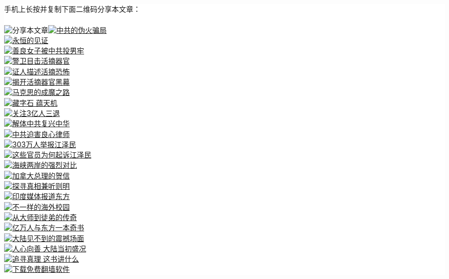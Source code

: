 ####
手机上长按并复制下面二维码分享本文章：<br><br><img src="http://www.hehaibao.com/qr/index.php?m=1&e=L&p=10&t=&d=https://github.com/asdfghy6/djy/blob/master/gb/12/4/25/n3574282.md%231" title="分享本文章"></td><td VALIGN=TOP><a href="https://github.com/asdfghy6/djy/blob/master/gb/16/1/21/n4622075.md?dfh#1" target="_blank"><img src="https://raw.githubusercontent.com/asdfghy6/djy/master/gb/300/wei-f1.jpg" title="中共的伪火骗局"  alt="中共的伪火骗局"></a><br><a href="https://github.com/asdfghy6/yh/blob/master/README.md?dfh#1" target="_blank"><img src="https://raw.githubusercontent.com/asdfghy6/djy/master/gb/300/yong-h.jpg" title="永恒的见证"  alt="永恒的见证"></a><br><a href="https://github.com/asdfghy6/djy/blob/master/gb/13/9/29/n3974789.md?dfh#1" target="_blank"><img src="https://raw.githubusercontent.com/asdfghy6/djy/master/gb/300/shang-lnz.jpg" title="善良女子被中共投男牢"  alt="善良女子被中共投男牢"></a><br><a href="https://github.com/asdfghy6/djy/blob/master/gb/16/3/16/n4663449.md?dfh#1" target="_blank"><img src="https://raw.githubusercontent.com/asdfghy6/djy/master/gb/300/huo-z3.jpg" title="警卫目击活摘器官"  alt="警卫目击活摘器官"></a><br><a href="https://github.com/asdfghy6/djy/blob/master/gb/16/8/7/n8177641.md?dfh#1" target="_blank"><img src="https://raw.githubusercontent.com/asdfghy6/djy/master/gb/300/huo-z4.jpg" title="证人描述活摘恐怖"  alt="证人描述活摘恐怖"></a><br><a href="https://github.com/asdfghy6/djy/blob/master/gb/10/4/19/n2881569.md?dfh#1" target="_blank"><img src="https://raw.githubusercontent.com/asdfghy6/djy/master/gb/300/huo-z1.jpg" title="揭开活摘器官黑幕"  alt="揭开活摘器官黑幕"></a><br><a href="https://github.com/asdfghy6/djy/blob/master/gb/10/11/7/n3077476.md?dfh#1" target="_blank"><img src="https://raw.githubusercontent.com/asdfghy6/djy/master/gb/300/ma-ks.jpg" title="马克思的成魔之路"  alt="马克思的成魔之路"></a><br><a href="https://github.com/asdfghy6/djy/blob/master/gb/14/6/9/n4173977.md?dfh#1" target="_blank"><img src="https://raw.githubusercontent.com/asdfghy6/djy/master/gb/300/chang-zs.jpg" title="藏字石 蕴天机"  alt="藏字石 蕴天机"></a><br><a href="https://github.com/asdfghy6/djy/blob/master/gb/18/5/10/n10381511.md?dfh#1" target="_blank"><img src="https://raw.githubusercontent.com/asdfghy6/djy/master/gb/300/st1.jpg" title="关注3亿人三退"  alt="关注3亿人三退"></a><br><a href="https://github.com/asdfghy6/djy/blob/master/gb/18/3/21/n10237682.md?dfh#1" target="_blank"><img src="https://raw.githubusercontent.com/asdfghy6/djy/master/gb/300/jie-t.jpg" title="解体中共复兴中华"  alt="解体中共复兴中华"></a><br><a href="https://github.com/asdfghy6/djy/blob/master/gb/9/2/9/n2422991.md?dfh#1" target="_blank"><img src="https://raw.githubusercontent.com/asdfghy6/djy/master/gb/300/gao-zs.jpg" title="中共迫害良心律师"  alt="中共迫害良心律师"></a><br><a href="https://github.com/asdfghy6/djy/blob/master/gb/18/12/9/n10900044.md?dfh#1" target="_blank"><img src="https://raw.githubusercontent.com/asdfghy6/djy/master/gb/300/sj1.jpg" title="303万人举报江泽民"  alt="303万人举报江泽民"></a><br><a href="https://github.com/asdfghy6/djy/blob/master/gb/18/8/28/n10672014.md?dfh#1" target="_blank"><img src="https://raw.githubusercontent.com/asdfghy6/djy/master/gb/300/sj2.jpg" title="这些官员为何起诉江泽民"  alt="这些官员为何起诉江泽民"></a><br><a href="https://github.com/asdfghy6/djy/blob/master/gb/8/12/18/n2367165.md?dfh#1" target="_blank"><img src="https://raw.githubusercontent.com/asdfghy6/djy/master/gb/300/liangan.jpg" title="海峡两岸的强烈对比"  alt="海峡两岸的强烈对比"></a><br><a href="https://github.com/asdfghy6/djy/blob/master/gb/15/5/5/n4427238.md?dfh#1" target="_blank"><img src="https://raw.githubusercontent.com/asdfghy6/djy/master/gb/300/jia-ndzl.jpg" title="加拿大总理的贺信"  alt="加拿大总理的贺信"></a><br><a href="https://github.com/asdfghy6/djy/blob/master/gb/11/6/17/n3289382.md?dfh#1" target="_blank">
<img src="https://raw.githubusercontent.com/asdfghy6/djy/master/gb/300/xiao-wd.jpg" title="探寻真相兼听则明"  alt="探寻真相兼听则明"></a><br><a href="https://github.com/asdfghy6/djy/blob/master/gb/18/10/27/n10812623.md?dfh#1" target="_blank"><img src="https://raw.githubusercontent.com/asdfghy6/djy/master/gb/300/yindu.jpg" title="印度媒体报道东方"  alt="印度媒体报道东方"></a><br><a href="https://github.com/asdfghy6/djy/blob/master/gb/18/6/9/n10469652.md?dfh#1" target="_blank"><img src="https://raw.githubusercontent.com/asdfghy6/djy/master/gb/300/xie-j.jpg" title="不一样的海外校园"  alt="不一样的海外校园"></a><br><a href="https://github.com/asdfghy6/djy/blob/master/gb/7/4/5/n1669415.md?dfh#1" target="_blank"><img src="https://raw.githubusercontent.com/asdfghy6/djy/master/gb/300/li-up.jpg" title="从大师到徒弟的传奇"  alt="从大师到徒弟的传奇"></a><br><a href="https://github.com/asdfghy6/djy/blob/master/gb/17/5/26/n9191512.md?dfh#1" target="_blank"><img src="https://raw.githubusercontent.com/asdfghy6/djy/master/gb/300/zfl2.jpg" title="亿万人与东方一本奇书"  alt="亿万人与东方一本奇书"></a><br><a href="https://github.com/asdfghy6/djy/blob/master/gb/13/11/27/n4020290.md?dfh#1" target="_blank"><img src="https://raw.githubusercontent.com/asdfghy6/djy/master/gb/300/zhen-h.jpg" title="大陆见不到的震撼场面"  alt="大陆见不到的震撼场面"></a><br><a href="https://github.com/asdfghy6/djy/blob/master/gb/15/7/17/n4482910.md?dfh#1" target="_blank"><img src="https://raw.githubusercontent.com/asdfghy6/djy/master/gb/300/dalu-sk.jpg" title="人心向善 大陆当初盛况"  alt="人心向善 大陆当初盛况"></a><br><a href="https://github.com/asdfghy6/djy/blob/master/gb/9/10/15/n2689419.md?dfh#1" target="_blank"><img src="https://raw.githubusercontent.com/asdfghy6/djy/master/gb/300/zfl1.jpg" title="追寻真理 这书讲什么"  alt="追寻真理 这书讲什么"></a><br><a href="https://github.com/asdfghy6/fq/blob/master/README.md?dfh#1" target="_blank"><img src="https://raw.githubusercontent.com/asdfghy6/djy/master/gb/300/fq1.jpg" title="下载免费翻墙软件"  alt="下载免费翻墙软件"></a><br></td></tr></table>

